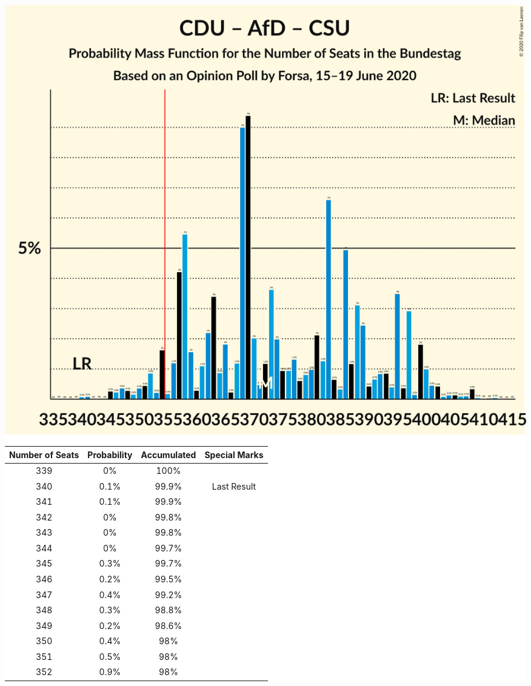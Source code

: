 ![Graph with seats probability mass function not yet produced](2020-06-19-Forsa-coalitions-seats-pmf-cdu–afd–csu.png "Seats Probability Mass Function")

| Number of Seats | Probability | Accumulated | Special Marks |
|:---------------:|:-----------:|:-----------:|:-------------:|
| 339 | 0% | 100% |  |
| 340 | 0.1% | 99.9% | Last Result |
| 341 | 0.1% | 99.9% |  |
| 342 | 0% | 99.8% |  |
| 343 | 0% | 99.8% |  |
| 344 | 0% | 99.7% |  |
| 345 | 0.3% | 99.7% |  |
| 346 | 0.2% | 99.5% |  |
| 347 | 0.4% | 99.2% |  |
| 348 | 0.3% | 98.8% |  |
| 349 | 0.2% | 98.6% |  |
| 350 | 0.4% | 98% |  |
| 351 | 0.5% | 98% |  |
| 352 | 0.9% | 98% |  |